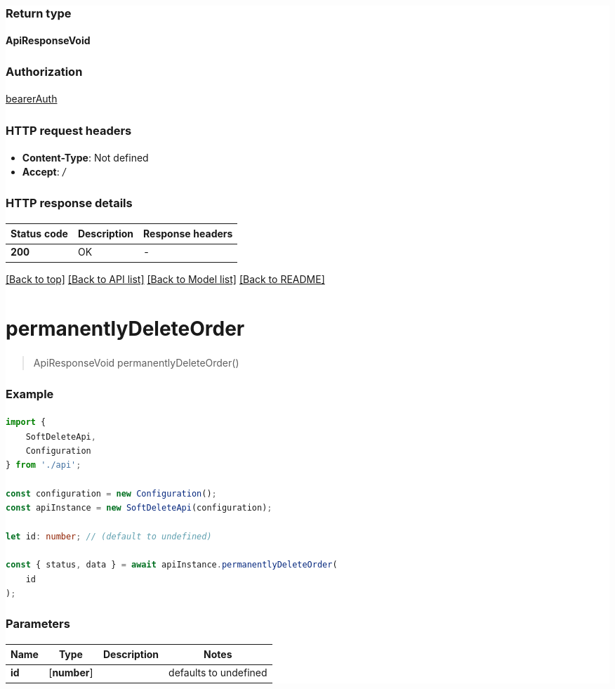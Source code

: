
### Return type

**ApiResponseVoid**

### Authorization

[bearerAuth](../README.md#bearerAuth)

### HTTP request headers

 - **Content-Type**: Not defined
 - **Accept**: */*


### HTTP response details
| Status code | Description | Response headers |
|-------------|-------------|------------------|
|**200** | OK |  -  |

[[Back to top]](#) [[Back to API list]](../README.md#documentation-for-api-endpoints) [[Back to Model list]](../README.md#documentation-for-models) [[Back to README]](../README.md)

# **permanentlyDeleteOrder**
> ApiResponseVoid permanentlyDeleteOrder()


### Example

```typescript
import {
    SoftDeleteApi,
    Configuration
} from './api';

const configuration = new Configuration();
const apiInstance = new SoftDeleteApi(configuration);

let id: number; // (default to undefined)

const { status, data } = await apiInstance.permanentlyDeleteOrder(
    id
);
```

### Parameters

|Name | Type | Description  | Notes|
|------------- | ------------- | ------------- | -------------|
| **id** | [**number**] |  | defaults to undefined|

